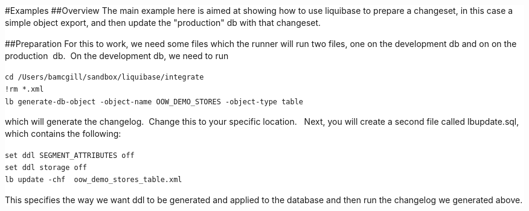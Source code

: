 #Examples
##Overview
The main example here is aimed at showing how to use liquibase to prepare a changeset, in this case a simple object export, and then update the "production" db with that changeset.

##Preparation
For this to work, we need some files which the runner will run two files, one on the development db and on on the production  db.  On the development db, we need to run 

```
cd /Users/bamcgill/sandbox/liquibase/integrate
!rm *.xml
lb generate-db-object -object-name OOW_DEMO_STORES -object-type table
```

which will generate the changelog.  Change this to your specific location.  
Next, you will create a second file called lbupdate.sql, which contains the following:

```
set ddl SEGMENT_ATTRIBUTES off
set ddl storage off
lb update -chf  oow_demo_stores_table.xml 
```

This specifies the way we want ddl to be generated and applied to the database and then run the changelog we generated above.

